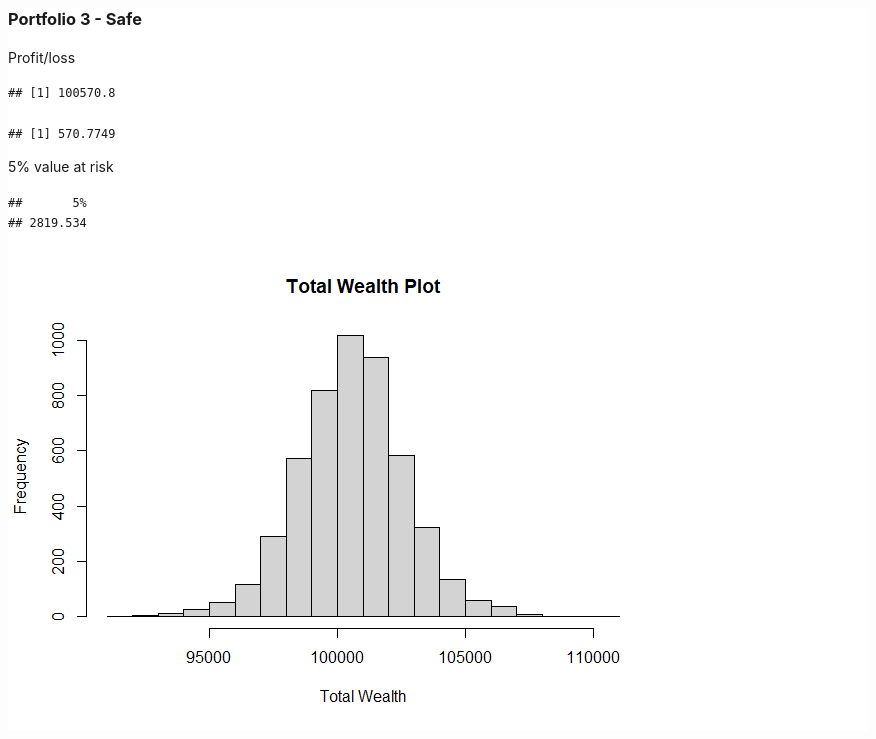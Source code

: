### Portfolio 3 - Safe

Profit/loss

    ## [1] 100570.8

    ## [1] 570.7749

5% value at risk

    ##       5% 
    ## 2819.534

![](STA-380-Final_files/figure-markdown_github/3_6_3_3-1.png)
